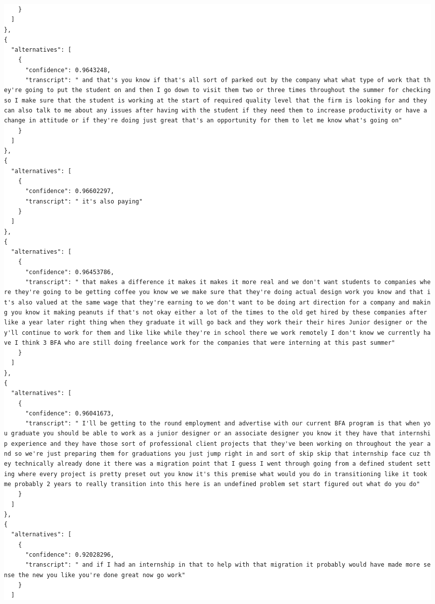         }
      ]
    },
    {
      "alternatives": [
        {
          "confidence": 0.9643248,
          "transcript": " and that's you know if that's all sort of parked out by the company what what type of work that they're going to put the student on and then I go down to visit them two or three times throughout the summer for checking so I make sure that the student is working at the start of required quality level that the firm is looking for and they can also talk to me about any issues after having with the student if they need them to increase productivity or have a change in attitude or if they're doing just great that's an opportunity for them to let me know what's going on"
        }
      ]
    },
    {
      "alternatives": [
        {
          "confidence": 0.96602297,
          "transcript": " it's also paying"
        }
      ]
    },
    {
      "alternatives": [
        {
          "confidence": 0.96453786,
          "transcript": " that makes a difference it makes it makes it more real and we don't want students to companies where they're going to be getting coffee you know we we make sure that they're doing actual design work you know and that it's also valued at the same wage that they're earning to we don't want to be doing art direction for a company and making you know it making peanuts if that's not okay either a lot of the times to the old get hired by these companies after like a year later right thing when they graduate it will go back and they work their their hires Junior designer or they'll continue to work for them and like like while they're in school there we work remotely I don't know we currently have I think 3 BFA who are still doing freelance work for the companies that were interning at this past summer"
        }
      ]
    },
    {
      "alternatives": [
        {
          "confidence": 0.96041673,
          "transcript": " I'll be getting to the round employment and advertise with our current BFA program is that when you graduate you should be able to work as a junior designer or an associate designer you know it they have that internship experience and they have those sort of professional client projects that they've been working on throughout the year and so we're just preparing them for graduations you just jump right in and sort of skip skip that internship face cuz they technically already done it there was a migration point that I guess I went through going from a defined student setting where every project is pretty preset out you know it's this premise what would you do in transitioning like it took me probably 2 years to really transition into this here is an undefined problem set start figured out what do you do"
        }
      ]
    },
    {
      "alternatives": [
        {
          "confidence": 0.92028296,
          "transcript": " and if I had an internship in that to help with that migration it probably would have made more sense the new you like you're done great now go work"
        }
      ]